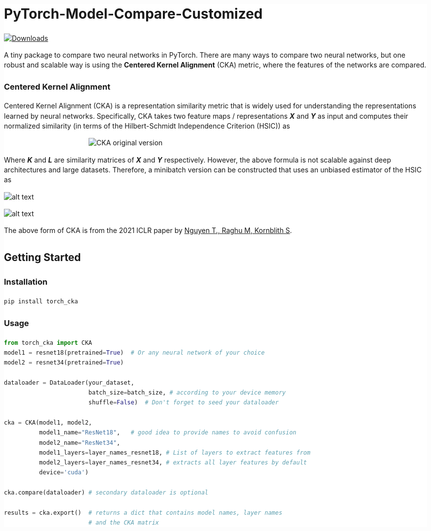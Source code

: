 # PyTorch-Model-Compare-Customized

[![Downloads](https://static.pepy.tech/personalized-badge/torch-cka?period=total&units=international_system&left_color=black&right_color=orange&left_text=Downloads)](https://pepy.tech/project/torch-cka)

A tiny package to compare two neural networks in PyTorch. There are many ways to compare two neural networks, but one robust and scalable way is using the **Centered Kernel Alignment** (CKA) metric, where the features of the networks are compared.

### Centered Kernel Alignment

Centered Kernel Alignment (CKA) is a representation similarity metric that is widely used for understanding the representations learned by neural networks. Specifically, CKA takes two feature maps / representations **_X_** and **_Y_** as input and computes their normalized similarity (in terms of the Hilbert-Schmidt Independence Criterion (HSIC)) as

<img src="assets/cka.png" alt="CKA original version" width="60%" style="display: block; margin-left: auto; margin-right: auto;">

Where **_K_** and **_L_** are similarity matrices of **_X_** and **_Y_** respectively.
However, the above formula is not scalable against deep architectures and large datasets. Therefore, a minibatch version can be constructed that uses an unbiased estimator of the HSIC as

![alt text](assets/cka_mb.png "CKA minibatch version")

![alt text](assets/cka_hsic.png "CKA HSIC calculation")

The above form of CKA is from the 2021 ICLR paper by [Nguyen T., Raghu M, Kornblith S](https://arxiv.org/abs/2010.15327).

## Getting Started

### Installation

```
pip install torch_cka
```

### Usage

```python
from torch_cka import CKA
model1 = resnet18(pretrained=True)  # Or any neural network of your choice
model2 = resnet34(pretrained=True)

dataloader = DataLoader(your_dataset,
                        batch_size=batch_size, # according to your device memory
                        shuffle=False)  # Don't forget to seed your dataloader

cka = CKA(model1, model2,
          model1_name="ResNet18",   # good idea to provide names to avoid confusion
          model2_name="ResNet34",
          model1_layers=layer_names_resnet18, # List of layers to extract features from
          model2_layers=layer_names_resnet34, # extracts all layer features by default
          device='cuda')

cka.compare(dataloader) # secondary dataloader is optional

results = cka.export()  # returns a dict that contains model names, layer names
                        # and the CKA matrix
```
